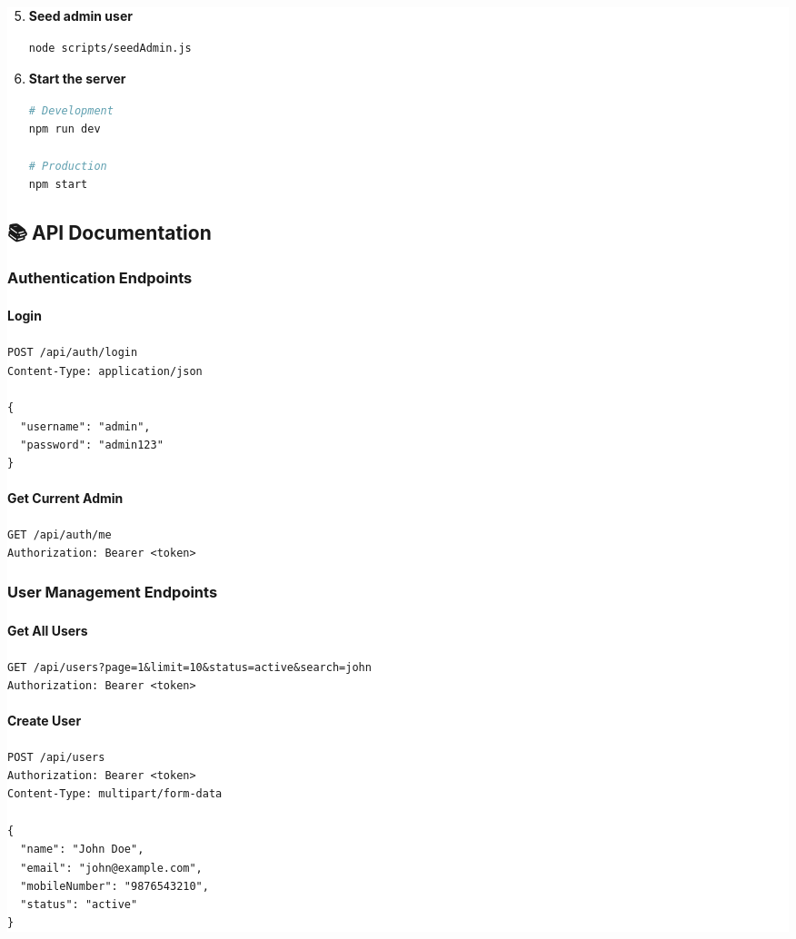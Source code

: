 5. **Seed admin user**
   ```bash
   node scripts/seedAdmin.js
   ```

6. **Start the server**
   ```bash
   # Development
   npm run dev
   
   # Production
   npm start
   ```

## 📚 API Documentation

### Authentication Endpoints

#### Login
```http
POST /api/auth/login
Content-Type: application/json

{
  "username": "admin",
  "password": "admin123"
}
```

#### Get Current Admin
```http
GET /api/auth/me
Authorization: Bearer <token>
```

### User Management Endpoints

#### Get All Users
```http
GET /api/users?page=1&limit=10&status=active&search=john
Authorization: Bearer <token>
```

#### Create User
```http
POST /api/users
Authorization: Bearer <token>
Content-Type: multipart/form-data

{
  "name": "John Doe",
  "email": "john@example.com",
  "mobileNumber": "9876543210",
  "status": "active"
}
```

